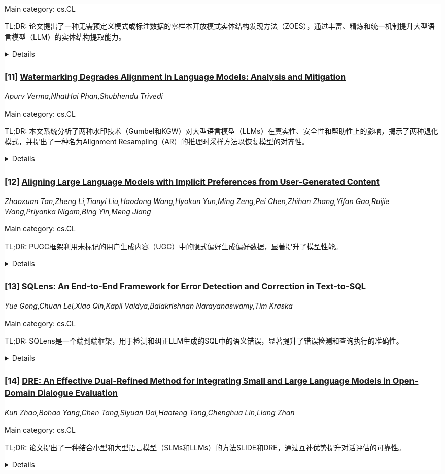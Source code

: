 Main category: cs.CL

TL;DR: 论文提出了一种无需预定义模式或标注数据的零样本开放模式实体结构发现方法（ZOES），通过丰富、精炼和统一机制提升大型语言模型（LLM）的实体结构提取能力。


<details><summary>Details</summary></details>


### [11] [Watermarking Degrades Alignment in Language Models: Analysis and Mitigation](https://arxiv.org/abs/2506.04462)
*Apurv Verma,NhatHai Phan,Shubhendu Trivedi*

Main category: cs.CL

TL;DR: 本文系统分析了两种水印技术（Gumbel和KGW）对大型语言模型（LLMs）在真实性、安全性和帮助性上的影响，揭示了两种退化模式，并提出了一种名为Alignment Resampling（AR）的推理时采样方法以恢复模型的对齐性。


<details><summary>Details</summary></details>


### [12] [Aligning Large Language Models with Implicit Preferences from User-Generated Content](https://arxiv.org/abs/2506.04463)
*Zhaoxuan Tan,Zheng Li,Tianyi Liu,Haodong Wang,Hyokun Yun,Ming Zeng,Pei Chen,Zhihan Zhang,Yifan Gao,Ruijie Wang,Priyanka Nigam,Bing Yin,Meng Jiang*

Main category: cs.CL

TL;DR: PUGC框架利用未标记的用户生成内容（UGC）中的隐式偏好生成偏好数据，显著提升了模型性能。


<details><summary>Details</summary></details>


### [13] [SQLens: An End-to-End Framework for Error Detection and Correction in Text-to-SQL](https://arxiv.org/abs/2506.04494)
*Yue Gong,Chuan Lei,Xiao Qin,Kapil Vaidya,Balakrishnan Narayanaswamy,Tim Kraska*

Main category: cs.CL

TL;DR: SQLens是一个端到端框架，用于检测和纠正LLM生成的SQL中的语义错误，显著提升了错误检测和查询执行的准确性。


<details><summary>Details</summary></details>


### [14] [DRE: An Effective Dual-Refined Method for Integrating Small and Large Language Models in Open-Domain Dialogue Evaluation](https://arxiv.org/abs/2506.04516)
*Kun Zhao,Bohao Yang,Chen Tang,Siyuan Dai,Haoteng Tang,Chenghua Lin,Liang Zhan*

Main category: cs.CL

TL;DR: 论文提出了一种结合小型和大型语言模型（SLMs和LLMs）的方法SLIDE和DRE，通过互补优势提升对话评估的可靠性。


<details><summary>Details</summary></details>
